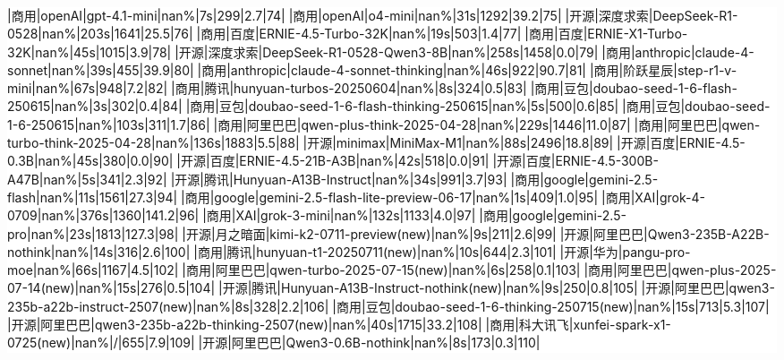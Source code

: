 |商用|openAI|gpt-4.1-mini|nan%|7s|299|2.7|74|
|商用|openAI|o4-mini|nan%|31s|1292|39.2|75|
|开源|深度求索|DeepSeek-R1-0528|nan%|203s|1641|25.5|76|
|商用|百度|ERNIE-4.5-Turbo-32K|nan%|19s|503|1.4|77|
|商用|百度|ERNIE-X1-Turbo-32K|nan%|45s|1015|3.9|78|
|开源|深度求索|DeepSeek-R1-0528-Qwen3-8B|nan%|258s|1458|0.0|79|
|商用|anthropic|claude-4-sonnet|nan%|39s|455|39.9|80|
|商用|anthropic|claude-4-sonnet-thinking|nan%|46s|922|90.7|81|
|商用|阶跃星辰|step-r1-v-mini|nan%|67s|948|7.2|82|
|商用|腾讯|hunyuan-turbos-20250604|nan%|8s|324|0.5|83|
|商用|豆包|doubao-seed-1-6-flash-250615|nan%|3s|302|0.4|84|
|商用|豆包|doubao-seed-1-6-flash-thinking-250615|nan%|5s|500|0.6|85|
|商用|豆包|doubao-seed-1-6-250615|nan%|103s|311|1.7|86|
|商用|阿里巴巴|qwen-plus-think-2025-04-28|nan%|229s|1446|11.0|87|
|商用|阿里巴巴|qwen-turbo-think-2025-04-28|nan%|136s|1883|5.5|88|
|开源|minimax|MiniMax-M1|nan%|88s|2496|18.8|89|
|开源|百度|ERNIE-4.5-0.3B|nan%|45s|380|0.0|90|
|开源|百度|ERNIE-4.5-21B-A3B|nan%|42s|518|0.0|91|
|开源|百度|ERNIE-4.5-300B-A47B|nan%|5s|341|2.3|92|
|开源|腾讯|Hunyuan-A13B-Instruct|nan%|34s|991|3.7|93|
|商用|google|gemini-2.5-flash|nan%|11s|1561|27.3|94|
|商用|google|gemini-2.5-flash-lite-preview-06-17|nan%|1s|409|1.0|95|
|商用|XAI|grok-4-0709|nan%|376s|1360|141.2|96|
|商用|XAI|grok-3-mini|nan%|132s|1133|4.0|97|
|商用|google|gemini-2.5-pro|nan%|23s|1813|127.3|98|
|开源|月之暗面|kimi-k2-0711-preview(new)|nan%|9s|211|2.6|99|
|开源|阿里巴巴|Qwen3-235B-A22B-nothink|nan%|14s|316|2.6|100|
|商用|腾讯|hunyuan-t1-20250711(new)|nan%|10s|644|2.3|101|
|开源|华为|pangu-pro-moe|nan%|66s|1167|4.5|102|
|商用|阿里巴巴|qwen-turbo-2025-07-15(new)|nan%|6s|258|0.1|103|
|商用|阿里巴巴|qwen-plus-2025-07-14(new)|nan%|15s|276|0.5|104|
|开源|腾讯|Hunyuan-A13B-Instruct-nothink(new)|nan%|9s|250|0.8|105|
|开源|阿里巴巴|qwen3-235b-a22b-instruct-2507(new)|nan%|8s|328|2.2|106|
|商用|豆包|doubao-seed-1-6-thinking-250715(new)|nan%|15s|713|5.3|107|
|开源|阿里巴巴|qwen3-235b-a22b-thinking-2507(new)|nan%|40s|1715|33.2|108|
|商用|科大讯飞|xunfei-spark-x1-0725(new)|nan%|/|655|7.9|109|
|开源|阿里巴巴|Qwen3-0.6B-nothink|nan%|8s|173|0.3|110|